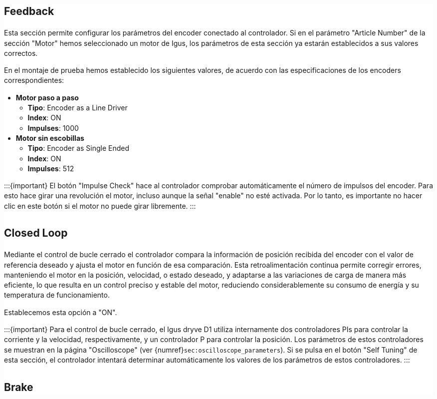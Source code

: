 ## Feedback

Esta sección permite configurar los parámetros del encoder conectado al
controlador. Si en el parámetro "Article Number" de la sección
"Motor" hemos seleccionado un motor de Igus, los parámetros de esta
sección ya estarán establecidos a sus valores correctos.

En el montaje de prueba hemos establecido los siguientes valores, de
acuerdo con las especificaciones de los encoders correspondientes:

- **Motor paso a paso**
  - **Tipo**: Encoder as a Line Driver
  - **Index**: ON
  - **Impulses**: 1000
- **Motor sin escobillas**
  - **Tipo**: Encoder as Single Ended
  - **Index**: ON
  - **Impulses**: 512

:::{important}
El botón "Impulse Check" hace al controlador comprobar automáticamente
el número de impulsos del encoder. Para esto hace girar una revolución
el motor, incluso aunque la señal "enable" no esté activada. Por lo
tanto, es importante no hacer clic en este botón si el motor no puede
girar libremente.
:::

## Closed Loop

Mediante el control de bucle cerrado el controlador compara la
información de posición recibida del encoder con el valor de referencia
deseado y ajusta el motor en función de esa comparación. Esta
retroalimentación continua permite corregir errores, manteniendo el
motor en la posición, velocidad, o estado deseado, y adaptarse a las
variaciones de carga de manera más eficiente, lo que resulta en un
control preciso y estable del motor, reduciendo considerablemente su
consumo de energía y su temperatura de funcionamiento.

Establecemos esta opción a "ON".

:::{important}
Para el control de bucle cerrado, el Igus dryve D1 utiliza internamente
dos controladores PIs para controlar la corriente y la velocidad,
respectivamente, y un controlador P para controlar la posición. Los
parámetros de estos controladores se muestran en la página
"Oscilloscope" (ver {numref}`sec:oscilloscope_parameters`). Si se pulsa en el botón "Self Tuning" de esta
sección, el controlador intentará determinar automáticamente los valores
de los parámetros de estos controladores.
:::

## Brake
